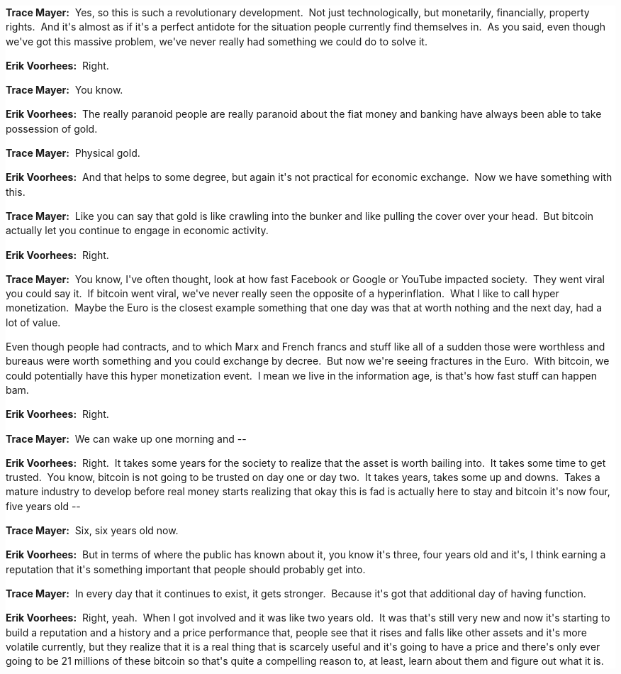 <p><strong>Trace Mayer:</strong>  Yes, so this is such a revolutionary development.  Not just technologically, but monetarily, financially, property rights.  And it's almost as if it's a perfect antidote for the situation people currently find themselves in.  As you said, even though we've got this massive problem, we've never really had something we could do to solve it.

<p><strong>Erik Voorhees:</strong>  Right.

<p><strong>Trace Mayer:</strong>  You know.

<p><strong>Erik Voorhees:</strong>  The really paranoid people are really paranoid about the fiat money and banking have always been able to take possession of gold.

<p><strong>Trace Mayer:</strong>  Physical gold.

<p><strong>Erik Voorhees:</strong>  And that helps to some degree, but again it's not practical for economic exchange.  Now we have something with this.

<p><strong>Trace Mayer:</strong>  Like you can say that gold is like crawling into the bunker and like pulling the cover over your head.  But bitcoin actually let you continue to engage in economic activity.

<p><strong>Erik Voorhees:</strong>  Right.

<p><strong>Trace Mayer:</strong>  You know, I've often thought, look at how fast Facebook or Google or YouTube impacted society.  They went viral you could say it.  If bitcoin went viral, we've never really seen the opposite of a hyperinflation.  What I like to call hyper monetization.  Maybe the Euro is the closest example something that one day was that at worth nothing and the next day, had a lot of value.

Even though people had contracts, and to which Marx and French francs and stuff like all of a sudden those were worthless and bureaus were worth something and you could exchange by decree.  But now we're seeing fractures in the Euro.  With bitcoin, we could potentially have this hyper monetization event.  I mean we live in the information age, is that's how fast stuff can happen bam.

<p><strong>Erik Voorhees:</strong>  Right.

<p><strong>Trace Mayer:</strong>  We can wake up one morning and --

<p><strong>Erik Voorhees:</strong>  Right.  It takes some years for the society to realize that the asset is worth bailing into.  It takes some time to get trusted.  You know, bitcoin is not going to be trusted on day one or day two.  It takes years, takes some up and downs.  Takes a mature industry to develop before real money starts realizing that okay this is fad is actually here to stay and bitcoin it's now four, five years old --

<p><strong>Trace Mayer:</strong>  Six, six years old now.

<p><strong>Erik Voorhees:</strong>  But in terms of where the public has known about it, you know it's three, four years old and it's, I think earning a reputation that it's something important that people should probably get into.

<p><strong>Trace Mayer:</strong>  In every day that it continues to exist, it gets stronger.  Because it's got that additional day of having function.

<p><strong>Erik Voorhees:</strong>  Right, yeah.  When I got involved and it was like two years old.  It was that's still very new and now it's starting to build a reputation and a history and a price performance that, people see that it rises and falls like other assets and it's more volatile currently, but they realize that it is a real thing that is scarcely useful and it's going to have a price and there's only ever going to be 21 millions of these bitcoin so that's quite a compelling reason to, at least, learn about them and figure out what it is.
